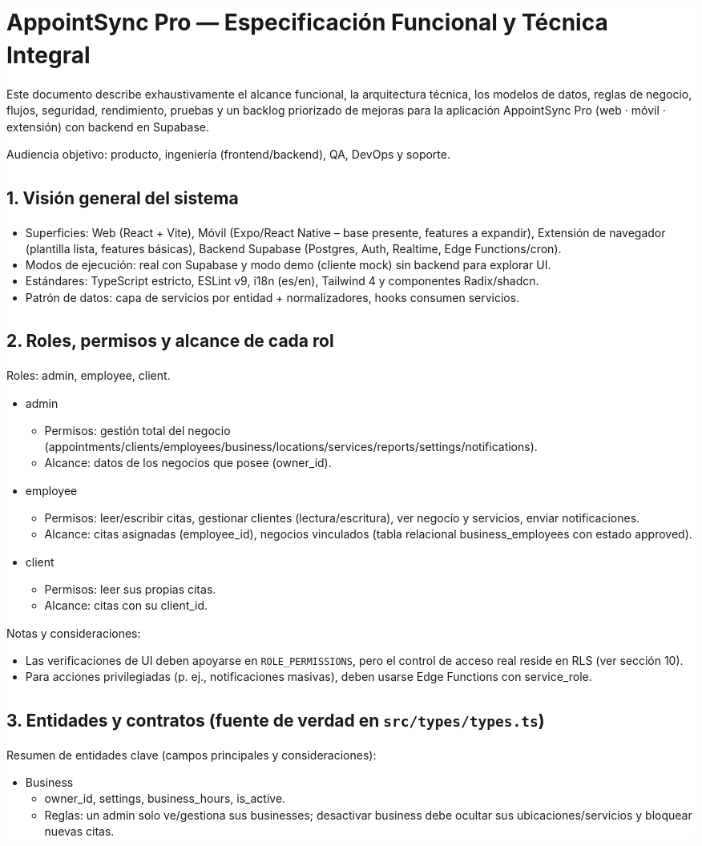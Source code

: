 # AppointSync Pro — Especificación Funcional y Técnica Integral

Este documento describe exhaustivamente el alcance funcional, la arquitectura técnica, los modelos de datos, reglas de negocio, flujos, seguridad, rendimiento, pruebas y un backlog priorizado de mejoras para la aplicación AppointSync Pro (web · móvil · extensión) con backend en Supabase.

Audiencia objetivo: producto, ingeniería (frontend/backend), QA, DevOps y soporte.


## 1. Visión general del sistema

- Superficies: Web (React + Vite), Móvil (Expo/React Native – base presente, features a expandir), Extensión de navegador (plantilla lista, features básicas), Backend Supabase (Postgres, Auth, Realtime, Edge Functions/cron).
- Modos de ejecución: real con Supabase y modo demo (cliente mock) sin backend para explorar UI.
- Estándares: TypeScript estricto, ESLint v9, i18n (es/en), Tailwind 4 y componentes Radix/shadcn.
- Patrón de datos: capa de servicios por entidad + normalizadores, hooks consumen servicios.


## 2. Roles, permisos y alcance de cada rol

Roles: admin, employee, client.

- admin
  - Permisos: gestión total del negocio (appointments/clients/employees/business/locations/services/reports/settings/notifications).
  - Alcance: datos de los negocios que posee (owner_id).

- employee
  - Permisos: leer/escribir citas, gestionar clientes (lectura/escritura), ver negocio y servicios, enviar notificaciones.
  - Alcance: citas asignadas (employee_id), negocios vinculados (tabla relacional business_employees con estado approved).

- client
  - Permisos: leer sus propias citas.
  - Alcance: citas con su client_id.

Notas y consideraciones:
- Las verificaciones de UI deben apoyarse en `ROLE_PERMISSIONS`, pero el control de acceso real reside en RLS (ver sección 10).
- Para acciones privilegiadas (p. ej., notificaciones masivas), deben usarse Edge Functions con service_role.


## 3. Entidades y contratos (fuente de verdad en `src/types/types.ts`)

Resumen de entidades clave (campos principales y consideraciones):

- Business
  - owner_id, settings, business_hours, is_active.
  - Reglas: un admin solo ve/gestiona sus businesses; desactivar business debe ocultar sus ubicaciones/servicios y bloquear nuevas citas.
